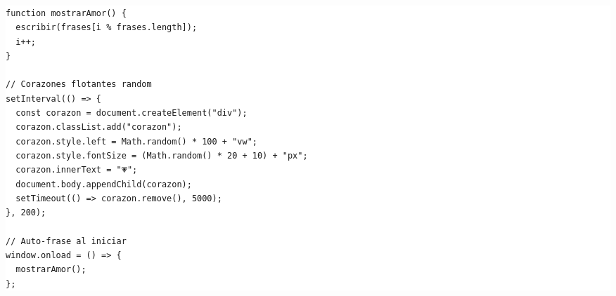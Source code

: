     function mostrarAmor() {
      escribir(frases[i % frases.length]);
      i++;
    }

    // Corazones flotantes random
    setInterval(() => {
      const corazon = document.createElement("div");
      corazon.classList.add("corazon");
      corazon.style.left = Math.random() * 100 + "vw";
      corazon.style.fontSize = (Math.random() * 20 + 10) + "px";
      corazon.innerText = "💗";
      document.body.appendChild(corazon);
      setTimeout(() => corazon.remove(), 5000);
    }, 200);

    // Auto-frase al iniciar
    window.onload = () => {
      mostrarAmor();
    };
  </script>

</body>
</html>

